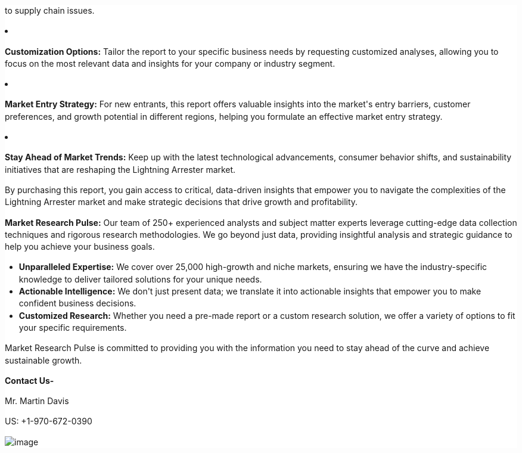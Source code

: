 to supply chain issues.</p></li><li><p><strong>Customization Options:</strong> Tailor the report to your specific business needs by requesting customized analyses, allowing you to focus on the most relevant data and insights for your company or industry segment.</p></li><li><p><strong>Market Entry Strategy:</strong> For new entrants, this report offers valuable insights into the market's entry barriers, customer preferences, and growth potential in different regions, helping you formulate an effective market entry strategy.</p></li><li><p><strong>Stay Ahead of Market Trends:</strong> Keep up with the latest technological advancements, consumer behavior shifts, and sustainability initiatives that are reshaping the Lightning Arrester market.</p></li></ol><p>By purchasing this report, you gain access to critical, data-driven insights that empower you to navigate the complexities of the Lightning Arrester market and make strategic decisions that drive growth and profitability.</p><p><strong>Market Research Pulse:</strong>&nbsp;Our team of 250+ experienced analysts and subject matter experts leverage cutting-edge data collection techniques and rigorous research methodologies. We go beyond just data, providing insightful analysis and strategic guidance to help you achieve your business goals.</p><ul><li><strong>Unparalleled Expertise:</strong>&nbsp;We cover over 25,000 high-growth and niche markets, ensuring we have the industry-specific knowledge to deliver tailored solutions for your unique needs.</li><li><strong>Actionable Intelligence:</strong>&nbsp;We don't just present data; we translate it into actionable insights that empower you to make confident business decisions.</li><li><strong>Customized Research:</strong>&nbsp;Whether you need a pre-made report or a custom research solution, we offer a variety of options to fit your specific requirements.</li></ul><p>Market Research Pulse is committed to providing you with the information you need to stay ahead of the curve and achieve sustainable growth.</p><p><strong>Contact Us-</strong></p><p>Mr. Martin Davis</p><p>US: +1-970-672-0390</p>
![image](https://github.com/user-attachments/assets/14939c75-822e-45f6-aebe-0cdc9323a65a)
